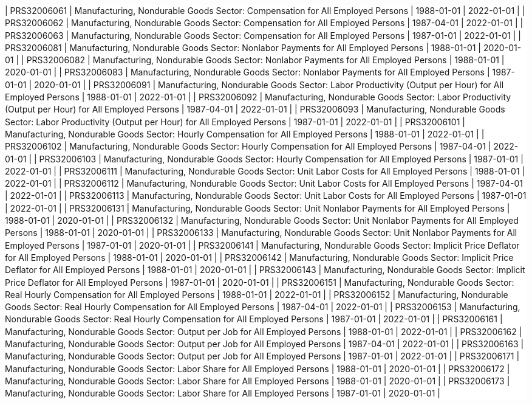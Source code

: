 | PRS32006061 | Manufacturing, Nondurable Goods Sector: Compensation for All Employed Persons                                    | 1988-01-01          | 2022-01-01        |
| PRS32006062 | Manufacturing, Nondurable Goods Sector: Compensation for All Employed Persons                                    | 1987-04-01          | 2022-01-01        |
| PRS32006063 | Manufacturing, Nondurable Goods Sector: Compensation for All Employed Persons                                    | 1987-01-01          | 2022-01-01        |
| PRS32006081 | Manufacturing, Nondurable Goods Sector: Nonlabor Payments for All Employed Persons                               | 1988-01-01          | 2020-01-01        |
| PRS32006082 | Manufacturing, Nondurable Goods Sector: Nonlabor Payments for All Employed Persons                               | 1988-01-01          | 2020-01-01        |
| PRS32006083 | Manufacturing, Nondurable Goods Sector: Nonlabor Payments for All Employed Persons                               | 1987-01-01          | 2020-01-01        |
| PRS32006091 | Manufacturing, Nondurable Goods Sector: Labor Productivity (Output per Hour) for All Employed Persons            | 1988-01-01          | 2022-01-01        |
| PRS32006092 | Manufacturing, Nondurable Goods Sector: Labor Productivity (Output per Hour) for All Employed Persons            | 1987-04-01          | 2022-01-01        |
| PRS32006093 | Manufacturing, Nondurable Goods Sector: Labor Productivity (Output per Hour) for All Employed Persons            | 1987-01-01          | 2022-01-01        |
| PRS32006101 | Manufacturing, Nondurable Goods Sector: Hourly Compensation for All Employed Persons                             | 1988-01-01          | 2022-01-01        |
| PRS32006102 | Manufacturing, Nondurable Goods Sector: Hourly Compensation for All Employed Persons                             | 1987-04-01          | 2022-01-01        |
| PRS32006103 | Manufacturing, Nondurable Goods Sector: Hourly Compensation for All Employed Persons                             | 1987-01-01          | 2022-01-01        |
| PRS32006111 | Manufacturing, Nondurable Goods Sector: Unit Labor Costs for All Employed Persons                                | 1988-01-01          | 2022-01-01        |
| PRS32006112 | Manufacturing, Nondurable Goods Sector: Unit Labor Costs for All Employed Persons                                | 1987-04-01          | 2022-01-01        |
| PRS32006113 | Manufacturing, Nondurable Goods Sector: Unit Labor Costs for All Employed Persons                                | 1987-01-01          | 2022-01-01        |
| PRS32006131 | Manufacturing, Nondurable Goods Sector: Unit Nonlabor Payments for All Employed Persons                          | 1988-01-01          | 2020-01-01        |
| PRS32006132 | Manufacturing, Nondurable Goods Sector: Unit Nonlabor Payments for All Employed Persons                          | 1988-01-01          | 2020-01-01        |
| PRS32006133 | Manufacturing, Nondurable Goods Sector: Unit Nonlabor Payments for All Employed Persons                          | 1987-01-01          | 2020-01-01        |
| PRS32006141 | Manufacturing, Nondurable Goods Sector: Implicit Price Deflator for All Employed Persons                         | 1988-01-01          | 2020-01-01        |
| PRS32006142 | Manufacturing, Nondurable Goods Sector: Implicit Price Deflator for All Employed Persons                         | 1988-01-01          | 2020-01-01        |
| PRS32006143 | Manufacturing, Nondurable Goods Sector: Implicit Price Deflator for All Employed Persons                         | 1987-01-01          | 2020-01-01        |
| PRS32006151 | Manufacturing, Nondurable Goods Sector: Real Hourly Compensation for All Employed Persons                        | 1988-01-01          | 2022-01-01        |
| PRS32006152 | Manufacturing, Nondurable Goods Sector: Real Hourly Compensation for All Employed Persons                        | 1987-04-01          | 2022-01-01        |
| PRS32006153 | Manufacturing, Nondurable Goods Sector: Real Hourly Compensation for All Employed Persons                        | 1987-01-01          | 2022-01-01        |
| PRS32006161 | Manufacturing, Nondurable Goods Sector: Output per Job for All Employed Persons                                  | 1988-01-01          | 2022-01-01        |
| PRS32006162 | Manufacturing, Nondurable Goods Sector: Output per Job for All Employed Persons                                  | 1987-04-01          | 2022-01-01        |
| PRS32006163 | Manufacturing, Nondurable Goods Sector: Output per Job for All Employed Persons                                  | 1987-01-01          | 2022-01-01        |
| PRS32006171 | Manufacturing, Nondurable Goods Sector: Labor Share for All Employed Persons                                     | 1988-01-01          | 2020-01-01        |
| PRS32006172 | Manufacturing, Nondurable Goods Sector: Labor Share for All Employed Persons                                     | 1988-01-01          | 2020-01-01        |
| PRS32006173 | Manufacturing, Nondurable Goods Sector: Labor Share for All Employed Persons                                     | 1987-01-01          | 2020-01-01        |
